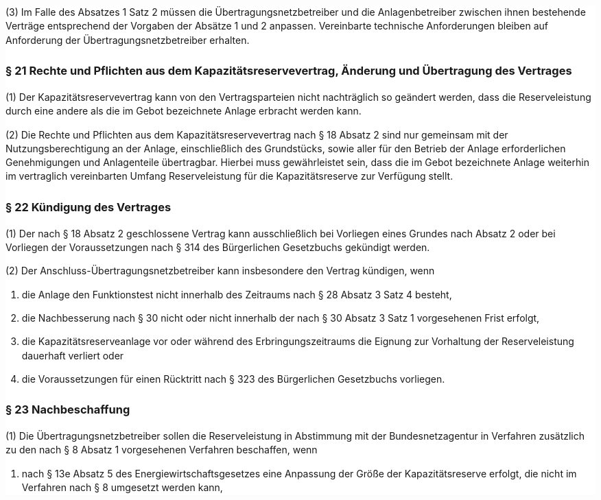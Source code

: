 (3) Im Falle des Absatzes 1 Satz 2 müssen die
Übertragungsnetzbetreiber und die Anlagenbetreiber zwischen ihnen
bestehende Verträge entsprechend der Vorgaben der Absätze 1 und 2
anpassen. Vereinbarte technische Anforderungen bleiben auf Anforderung
der Übertragungsnetzbetreiber erhalten.


### § 21 Rechte und Pflichten aus dem Kapazitätsreservevertrag, Änderung und Übertragung des Vertrages

(1) Der Kapazitätsreservevertrag kann von den Vertragsparteien nicht
nachträglich so geändert werden, dass die Reserveleistung durch eine
andere als die im Gebot bezeichnete Anlage erbracht werden kann.

(2) Die Rechte und Pflichten aus dem Kapazitätsreservevertrag nach §
18 Absatz 2 sind nur gemeinsam mit der Nutzungsberechtigung an der
Anlage, einschließlich des Grundstücks, sowie aller für den Betrieb
der Anlage erforderlichen Genehmigungen und Anlagenteile übertragbar.
Hierbei muss gewährleistet sein, dass die im Gebot bezeichnete Anlage
weiterhin im vertraglich vereinbarten Umfang Reserveleistung für die
Kapazitätsreserve zur Verfügung stellt.


### § 22 Kündigung des Vertrages

(1) Der nach § 18 Absatz 2 geschlossene Vertrag kann ausschließlich
bei Vorliegen eines Grundes nach Absatz 2 oder bei Vorliegen der
Voraussetzungen nach § 314 des Bürgerlichen Gesetzbuchs gekündigt
werden.

(2) Der Anschluss-Übertragungsnetzbetreiber kann insbesondere den
Vertrag kündigen, wenn

1.  die Anlage den Funktionstest nicht innerhalb des Zeitraums nach § 28
    Absatz 3 Satz 4 besteht,


2.  die Nachbesserung nach § 30 nicht oder nicht innerhalb der nach § 30
    Absatz 3 Satz 1 vorgesehenen Frist erfolgt,


3.  die Kapazitätsreserveanlage vor oder während des Erbringungszeitraums
    die Eignung zur Vorhaltung der Reserveleistung dauerhaft verliert oder


4.  die Voraussetzungen für einen Rücktritt nach § 323 des Bürgerlichen
    Gesetzbuchs vorliegen.





### § 23 Nachbeschaffung

(1) Die Übertragungsnetzbetreiber sollen die Reserveleistung in
Abstimmung mit der Bundesnetzagentur in Verfahren zusätzlich zu den
nach § 8 Absatz 1 vorgesehenen Verfahren beschaffen, wenn

1.  nach § 13e Absatz 5 des Energiewirtschaftsgesetzes eine Anpassung der
    Größe der Kapazitätsreserve erfolgt, die nicht im Verfahren nach § 8
    umgesetzt werden kann,
